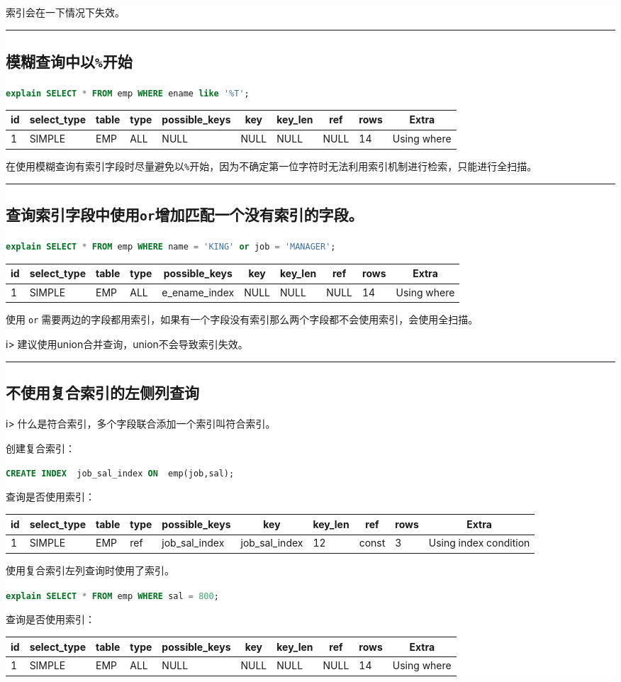 索引会在一下情况下失效。

----------

## 模糊查询中以`%`开始
```sql
explain SELECT * FROM emp WHERE ename like '%T';
```
| id   | select_type | table | type | possible_keys | key  | key_len | ref  | rows | Extra       |
|--|--|--|--|--|--|--|--|--|--|
|    1 | SIMPLE      | EMP   | ALL  | NULL          | NULL | NULL    | NULL | 14   | Using where |

在使用模糊查询有索引字段时尽量避免以`%`开始，因为不确定第一位字符时无法利用索引机制进行检索，只能进行全扫描。

----------

## 查询索引字段中使用`or`增加匹配一个没有索引的字段。
```sql
explain SELECT * FROM emp WHERE name = 'KING' or job = 'MANAGER';
```
| id   | select_type | table | type | possible_keys | key  | key_len | ref  | rows | Extra       |
|--|--|-|--|--|--|--|--|--|--|
|    1 | SIMPLE      | EMP   | ALL  | e_ename_index | NULL | NULL    | NULL | 14   | Using where |

使用 `or` 需要两边的字段都用索引，如果有一个字段没有索引那么两个字段都不会使用索引，会使用全扫描。

i> 建议使用union合并查询，union不会导致索引失效。

----------

## 不使用复合索引的左侧列查询

i> 什么是符合索引，多个字段联合添加一个索引叫符合索引。

创建复合索引：
```sql
CREATE INDEX  job_sal_index ON  emp(job,sal);
```
查询是否使用索引：

| id   | select_type | table | type | possible_keys | key           | key_len | ref   | rows | Extra                 |
|--|--|--|--|--|--|--|--|--|--|
|    1 | SIMPLE      | EMP   | ref  | job_sal_index | job_sal_index | 12      | const | 3    | Using index condition |

使用复合索引左列查询时使用了索引。

```sql
explain SELECT * FROM emp WHERE sal = 800;
```
查询是否使用索引：

| id   | select_type | table | type | possible_keys | key  | key_len | ref  | rows | Extra       |
|--|--|--|--|--|--|--|--|--|--|
|    1 | SIMPLE      | EMP   | ALL  | NULL          | NULL | NULL    | NULL | 14   | Using where |
